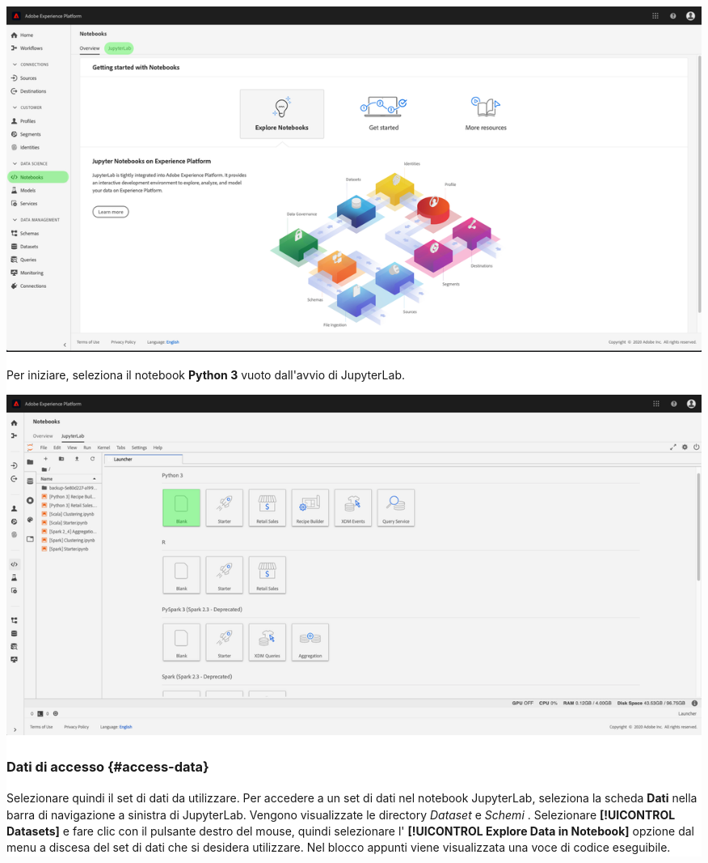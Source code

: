 ![open JupyterLab](../images/rtml/open-jupyterlab.png)

Per iniziare, seleziona il notebook **Python 3** vuoto dall&#39;avvio di JupyterLab.

![pitone bianco](../images/rtml/python-blank.png)

### Dati di accesso {#access-data}

Selezionare quindi il set di dati da utilizzare. Per accedere a un set di dati nel notebook JupyterLab, seleziona la scheda **Dati** nella barra di navigazione a sinistra di JupyterLab. Vengono visualizzate le directory *Dataset* e *Schemi* . Selezionare **[!UICONTROL Datasets]** e fare clic con il pulsante destro del mouse, quindi selezionare l&#39; **[!UICONTROL Explore Data in Notebook]** opzione dal menu a discesa del set di dati che si desidera utilizzare. Nel blocco appunti viene visualizzata una voce di codice eseguibile.
